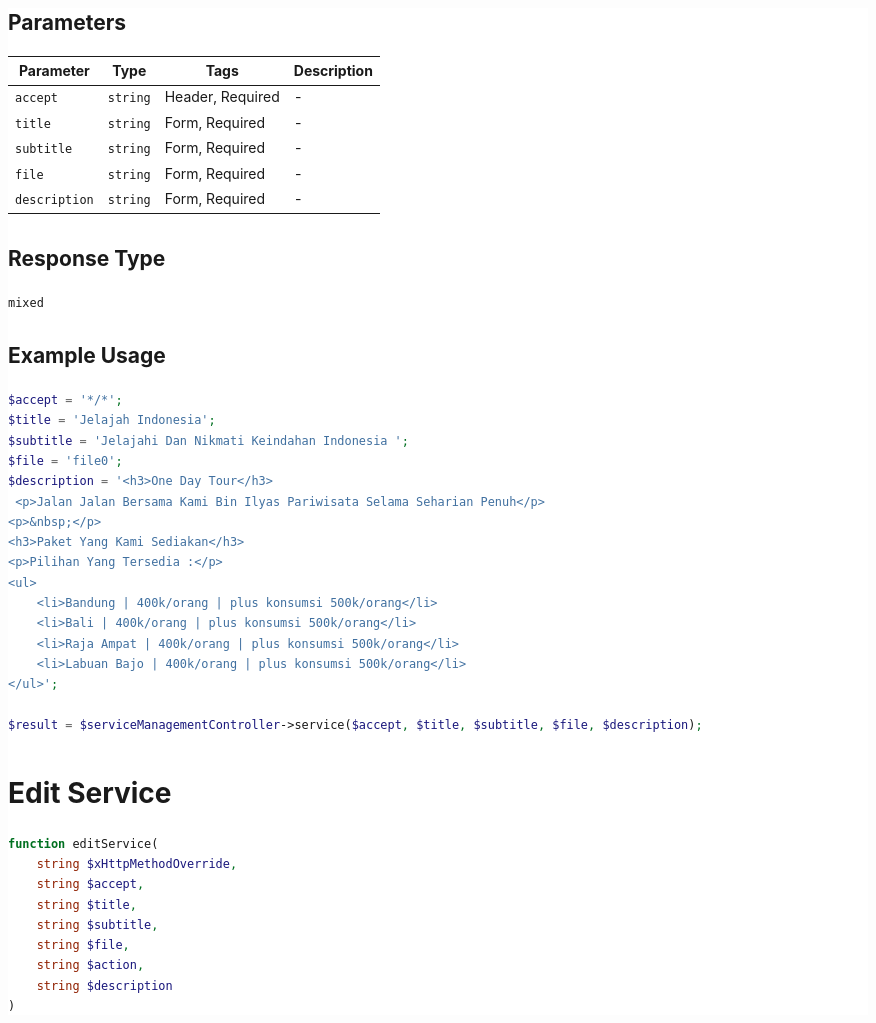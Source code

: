 ## Parameters

| Parameter | Type | Tags | Description |
|  --- | --- | --- | --- |
| `accept` | `string` | Header, Required | - |
| `title` | `string` | Form, Required | - |
| `subtitle` | `string` | Form, Required | - |
| `file` | `string` | Form, Required | - |
| `description` | `string` | Form, Required | - |

## Response Type

`mixed`

## Example Usage

```php
$accept = '*/*';
$title = 'Jelajah Indonesia';
$subtitle = 'Jelajahi Dan Nikmati Keindahan Indonesia ';
$file = 'file0';
$description = '<h3>One Day Tour</h3>
 <p>Jalan Jalan Bersama Kami Bin Ilyas Pariwisata Selama Seharian Penuh</p>
<p>&nbsp;</p>
<h3>Paket Yang Kami Sediakan</h3>
<p>Pilihan Yang Tersedia :</p>
<ul>
	<li>Bandung | 400k/orang | plus konsumsi 500k/orang</li>
	<li>Bali | 400k/orang | plus konsumsi 500k/orang</li>
	<li>Raja Ampat | 400k/orang | plus konsumsi 500k/orang</li>
	<li>Labuan Bajo | 400k/orang | plus konsumsi 500k/orang</li>
</ul>';

$result = $serviceManagementController->service($accept, $title, $subtitle, $file, $description);
```


# Edit Service

```php
function editService(
    string $xHttpMethodOverride,
    string $accept,
    string $title,
    string $subtitle,
    string $file,
    string $action,
    string $description
)
```

